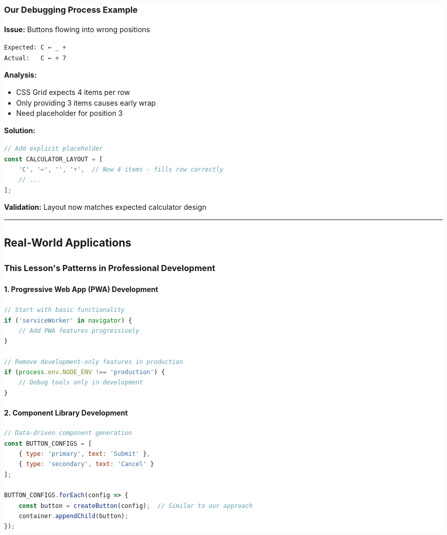 ### Our Debugging Process Example

**Issue:** Buttons flowing into wrong positions
```
Expected: C ← _ ÷
Actual:   C ← ÷ 7
```

**Analysis:** 
- CSS Grid expects 4 items per row
- Only providing 3 items causes early wrap
- Need placeholder for position 3

**Solution:**
```javascript
// Add explicit placeholder
const CALCULATOR_LAYOUT = [
    'C', '←', '', '÷',  // Now 4 items - fills row correctly
    // ...
];
```

**Validation:** Layout now matches expected calculator design

---

## Real-World Applications

### This Lesson's Patterns in Professional Development

#### 1. **Progressive Web App (PWA) Development**
```javascript
// Start with basic functionality
if ('serviceWorker' in navigator) {
    // Add PWA features progressively
}

// Remove development-only features in production
if (process.env.NODE_ENV !== 'production') {
    // Debug tools only in development
}
```

#### 2. **Component Library Development**
```javascript
// Data-driven component generation
const BUTTON_CONFIGS = [
    { type: 'primary', text: 'Submit' },
    { type: 'secondary', text: 'Cancel' }
];

BUTTON_CONFIGS.forEach(config => {
    const button = createButton(config);  // Similar to our approach
    container.appendChild(button);
});
```
